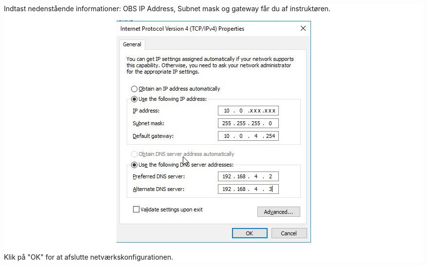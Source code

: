 
Indtast nedenstående informationer: OBS IP Address, Subnet mask og gateway får du af instruktøren.

<div style="text-align: center;">
    <img src="media/image24.png" width="399" height="456" alt="Beskrivelse" />
</div>

Klik på "OK" for at afslutte netværkskonfigurationen.
